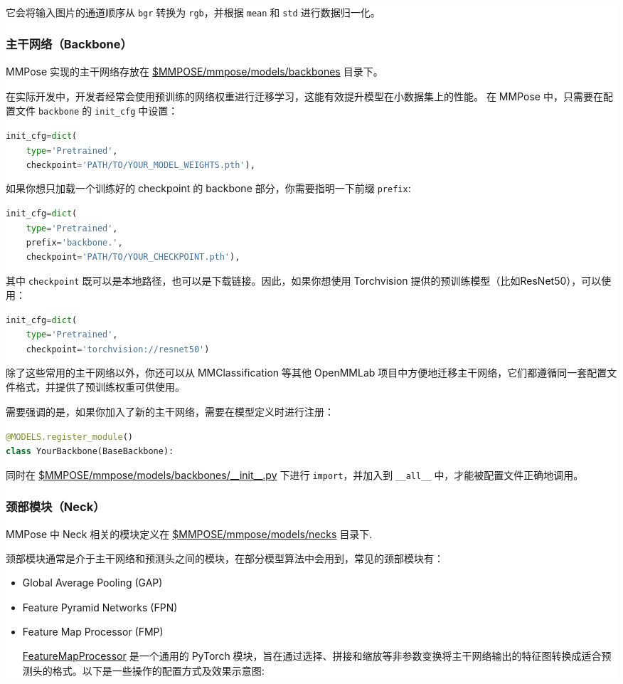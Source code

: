 它会将输入图片的通道顺序从 `bgr` 转换为 `rgb`，并根据 `mean` 和 `std` 进行数据归一化。

### 主干网络（Backbone）

MMPose 实现的主干网络存放在 [$MMPOSE/mmpose/models/backbones](https://github.com/open-mmlab/mmpose/tree/main/mmpose/models/backbones) 目录下。

在实际开发中，开发者经常会使用预训练的网络权重进行迁移学习，这能有效提升模型在小数据集上的性能。 在 MMPose 中，只需要在配置文件 `backbone` 的 `init_cfg` 中设置：

```Python
init_cfg=dict(
    type='Pretrained',
    checkpoint='PATH/TO/YOUR_MODEL_WEIGHTS.pth'),
```

如果你想只加载一个训练好的 checkpoint 的 backbone 部分，你需要指明一下前缀 `prefix`:

```Python
init_cfg=dict(
    type='Pretrained',
    prefix='backbone.',
    checkpoint='PATH/TO/YOUR_CHECKPOINT.pth'),
```

其中 `checkpoint` 既可以是本地路径，也可以是下载链接。因此，如果你想使用 Torchvision 提供的预训练模型（比如ResNet50），可以使用：

```Python
init_cfg=dict(
    type='Pretrained',
    checkpoint='torchvision://resnet50')
```

除了这些常用的主干网络以外，你还可以从 MMClassification 等其他 OpenMMLab 项目中方便地迁移主干网络，它们都遵循同一套配置文件格式，并提供了预训练权重可供使用。

需要强调的是，如果你加入了新的主干网络，需要在模型定义时进行注册：

```Python
@MODELS.register_module()
class YourBackbone(BaseBackbone):
```

同时在 [$MMPOSE/mmpose/models/backbones/\_\_init\_\_.py](https://github.com/open-mmlab/mmpose/blob/main/mmpose/models/backbones/__init__.py) 下进行 `import`，并加入到 `__all__` 中，才能被配置文件正确地调用。

### 颈部模块（Neck）

MMPose 中 Neck 相关的模块定义在 [$MMPOSE/mmpose/models/necks](https://github.com/open-mmlab/mmpose/tree/main/mmpose/models/necks) 目录下.

颈部模块通常是介于主干网络和预测头之间的模块，在部分模型算法中会用到，常见的颈部模块有：

- Global Average Pooling (GAP)

- Feature Pyramid Networks (FPN)

- Feature Map Processor (FMP)

  [FeatureMapProcessor](https://github.com/open-mmlab/mmpose/blob/dev-1.x/mmpose/models/necks/fmap_proc_neck.py) 是一个通用的 PyTorch 模块，旨在通过选择、拼接和缩放等非参数变换将主干网络输出的特征图转换成适合预测头的格式。以下是一些操作的配置方式及效果示意图:
